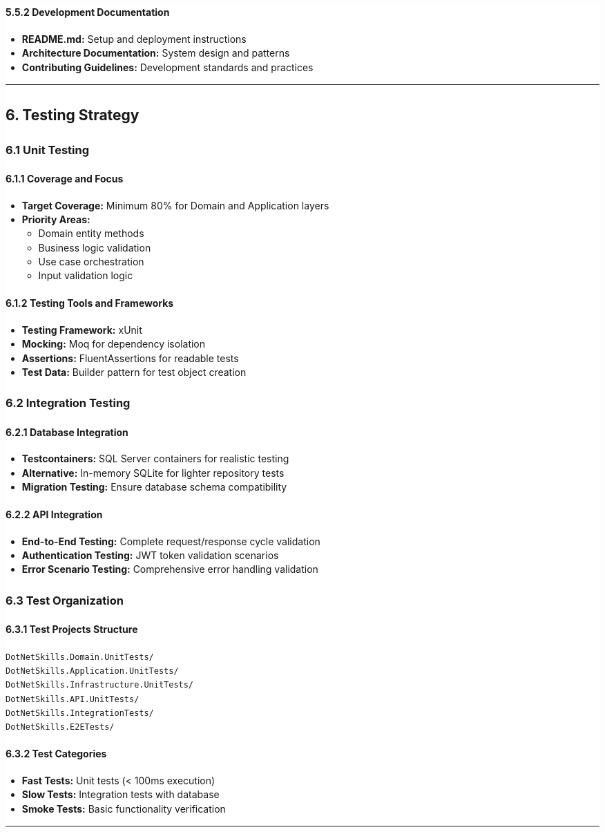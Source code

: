 #### 5.5.2 Development Documentation
- **README.md:** Setup and deployment instructions
- **Architecture Documentation:** System design and patterns
- **Contributing Guidelines:** Development standards and practices

---

## 6. Testing Strategy

### 6.1 Unit Testing

#### 6.1.1 Coverage and Focus
- **Target Coverage:** Minimum 80% for Domain and Application layers
- **Priority Areas:**
  - Domain entity methods
  - Business logic validation
  - Use case orchestration
  - Input validation logic

#### 6.1.2 Testing Tools and Frameworks
- **Testing Framework:** xUnit
- **Mocking:** Moq for dependency isolation
- **Assertions:** FluentAssertions for readable tests
- **Test Data:** Builder pattern for test object creation

### 6.2 Integration Testing

#### 6.2.1 Database Integration
- **Testcontainers:** SQL Server containers for realistic testing
- **Alternative:** In-memory SQLite for lighter repository tests
- **Migration Testing:** Ensure database schema compatibility

#### 6.2.2 API Integration
- **End-to-End Testing:** Complete request/response cycle validation
- **Authentication Testing:** JWT token validation scenarios
- **Error Scenario Testing:** Comprehensive error handling validation

### 6.3 Test Organization

#### 6.3.1 Test Projects Structure
```
DotNetSkills.Domain.UnitTests/
DotNetSkills.Application.UnitTests/
DotNetSkills.Infrastructure.UnitTests/
DotNetSkills.API.UnitTests/
DotNetSkills.IntegrationTests/
DotNetSkills.E2ETests/
```

#### 6.3.2 Test Categories
- **Fast Tests:** Unit tests (< 100ms execution)
- **Slow Tests:** Integration tests with database
- **Smoke Tests:** Basic functionality verification

---